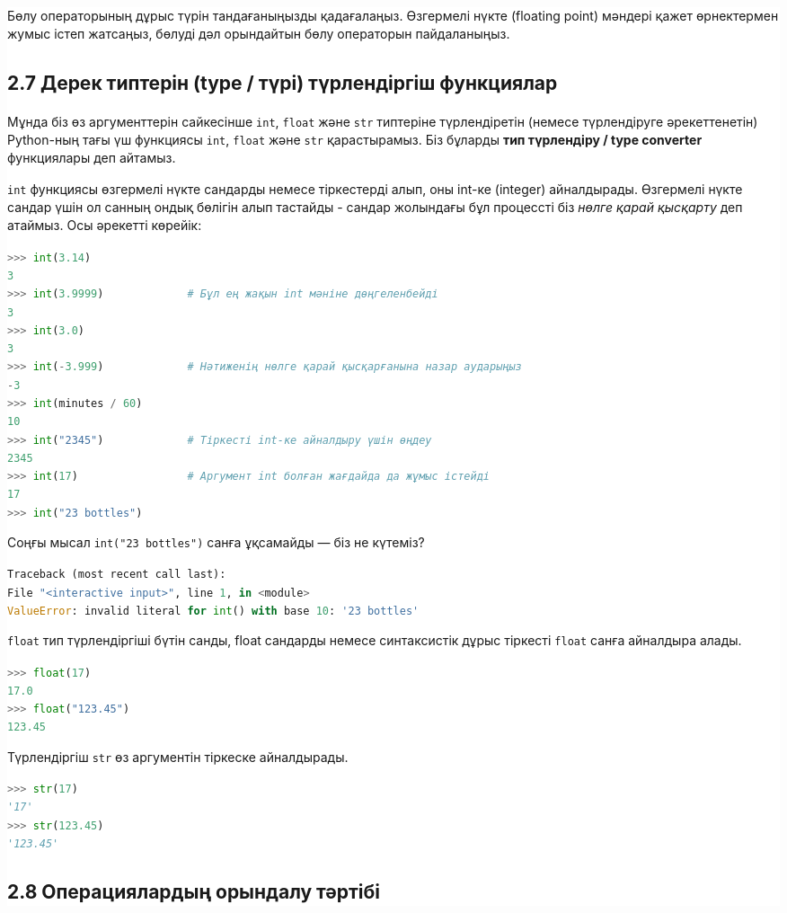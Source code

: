 Бөлу операторының дұрыс түрін тандағаныңызды қадағалаңыз. Өзгермелі нүкте (floating point) мәндері қажет өрнектермен жумыс істеп жатсаңыз, бөлуді дәл орындайтын бөлу операторын пайдаланыңыз. 

## 2.7 Дерек типтерін (type / түрі) түрлендіргіш функциялар

Мұнда біз өз аргументтерін сайкесінше ``` int ```, ``` float ``` және ``` str ``` типтеріне түрлендіретін (немесе түрлендіруге әрекеттенетін) Python-ның тағы үш функциясы ``` int ```, ``` float ``` және ``` str ``` қарастырамыз. Біз бұларды **тип түрлендіру / type converter** функциялары деп айтамыз. 

``` int ``` функциясы өзгермелі нүкте сандарды немесе тіркестерді алып, оны int-ке (integer) айналдырады. Өзгермелі нүкте сандар үшін ол санның ондық бөлігін алып тастайды - сандар жолындағы бұл процессті біз _нөлге қарай қысқарту_ деп атаймыз. Oсы әрекетті көрейік: 

```python
>>> int(3.14)
3
>>> int(3.9999)             # Бұл ең жақын int мәніне дөңгеленбейді
3
>>> int(3.0)
3
>>> int(-3.999)             # Нәтиженің нөлге қарай қысқарғанына назар аударыңыз
-3
>>> int(minutes / 60)
10
>>> int("2345")             # Тіркесті int-ке айналдыру үшін өңдеу
2345
>>> int(17)                 # Аргумент int болған жағдайда да жұмыс істейді
17
>>> int("23 bottles")
```

Соңғы мысал ```int("23 bottles")``` санға ұқсамайды — біз не күтеміз?

```python
Traceback (most recent call last):
File "<interactive input>", line 1, in <module>
ValueError: invalid literal for int() with base 10: '23 bottles'
```

```float``` тип түрлендіргіші бүтін санды, float сандарды немесе синтаксистік дұрыс тіркесті ```float``` санға айналдыра алады. 

```python
>>> float(17)
17.0
>>> float("123.45")
123.45
```
Түрлендіргіш ```str``` өз аргументін тіркеске айналдырады. 

```python
>>> str(17)
'17'
>>> str(123.45)
'123.45'
```

## 2.8 Операциялардың орындалу тәртібі
